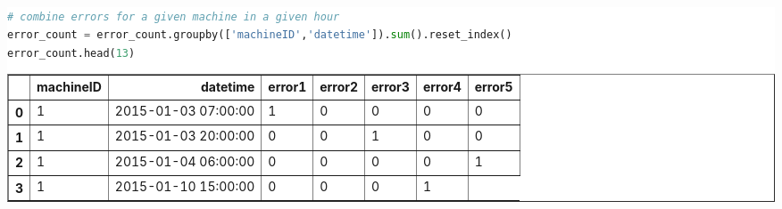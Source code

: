 </table>
</div>




```python
# combine errors for a given machine in a given hour
error_count = error_count.groupby(['machineID','datetime']).sum().reset_index()
error_count.head(13)
```




<div>
<table border="1" class="dataframe">
  <thead>
    <tr style="text-align: right;">
      <th></th>
      <th>machineID</th>
      <th>datetime</th>
      <th>error1</th>
      <th>error2</th>
      <th>error3</th>
      <th>error4</th>
      <th>error5</th>
    </tr>
  </thead>
  <tbody>
    <tr>
      <th>0</th>
      <td>1</td>
      <td>2015-01-03 07:00:00</td>
      <td>1</td>
      <td>0</td>
      <td>0</td>
      <td>0</td>
      <td>0</td>
    </tr>
    <tr>
      <th>1</th>
      <td>1</td>
      <td>2015-01-03 20:00:00</td>
      <td>0</td>
      <td>0</td>
      <td>1</td>
      <td>0</td>
      <td>0</td>
    </tr>
    <tr>
      <th>2</th>
      <td>1</td>
      <td>2015-01-04 06:00:00</td>
      <td>0</td>
      <td>0</td>
      <td>0</td>
      <td>0</td>
      <td>1</td>
    </tr>
    <tr>
      <th>3</th>
      <td>1</td>
      <td>2015-01-10 15:00:00</td>
      <td>0</td>
      <td>0</td>
      <td>0</td>
      <td>1</td>